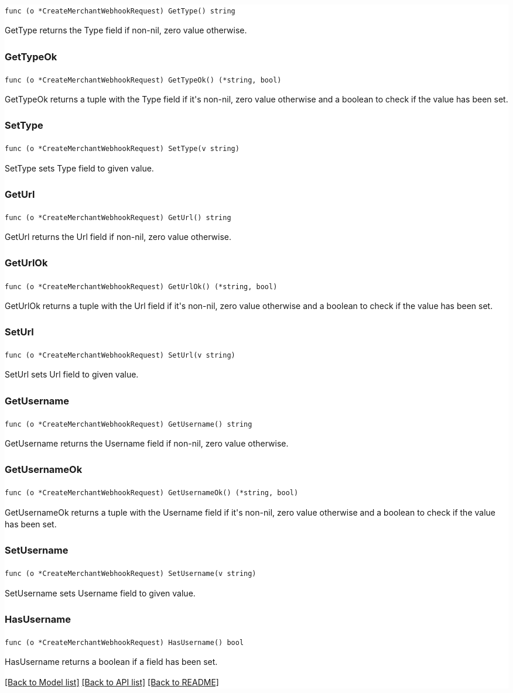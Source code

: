 `func (o *CreateMerchantWebhookRequest) GetType() string`

GetType returns the Type field if non-nil, zero value otherwise.

### GetTypeOk

`func (o *CreateMerchantWebhookRequest) GetTypeOk() (*string, bool)`

GetTypeOk returns a tuple with the Type field if it's non-nil, zero value otherwise
and a boolean to check if the value has been set.

### SetType

`func (o *CreateMerchantWebhookRequest) SetType(v string)`

SetType sets Type field to given value.


### GetUrl

`func (o *CreateMerchantWebhookRequest) GetUrl() string`

GetUrl returns the Url field if non-nil, zero value otherwise.

### GetUrlOk

`func (o *CreateMerchantWebhookRequest) GetUrlOk() (*string, bool)`

GetUrlOk returns a tuple with the Url field if it's non-nil, zero value otherwise
and a boolean to check if the value has been set.

### SetUrl

`func (o *CreateMerchantWebhookRequest) SetUrl(v string)`

SetUrl sets Url field to given value.


### GetUsername

`func (o *CreateMerchantWebhookRequest) GetUsername() string`

GetUsername returns the Username field if non-nil, zero value otherwise.

### GetUsernameOk

`func (o *CreateMerchantWebhookRequest) GetUsernameOk() (*string, bool)`

GetUsernameOk returns a tuple with the Username field if it's non-nil, zero value otherwise
and a boolean to check if the value has been set.

### SetUsername

`func (o *CreateMerchantWebhookRequest) SetUsername(v string)`

SetUsername sets Username field to given value.

### HasUsername

`func (o *CreateMerchantWebhookRequest) HasUsername() bool`

HasUsername returns a boolean if a field has been set.


[[Back to Model list]](../README.md#documentation-for-models) [[Back to API list]](../README.md#documentation-for-api-endpoints) [[Back to README]](../README.md)


